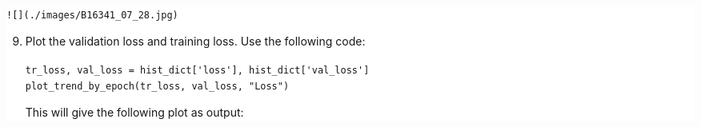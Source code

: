     ![](./images/B16341_07_28.jpg)




9.  Plot the validation loss and training loss. Use the following code:

    
    ```
    tr_loss, val_loss = hist_dict['loss'], hist_dict['val_loss']
    plot_trend_by_epoch(tr_loss, val_loss, "Loss")
    ```


    This will give the following plot as output:

    